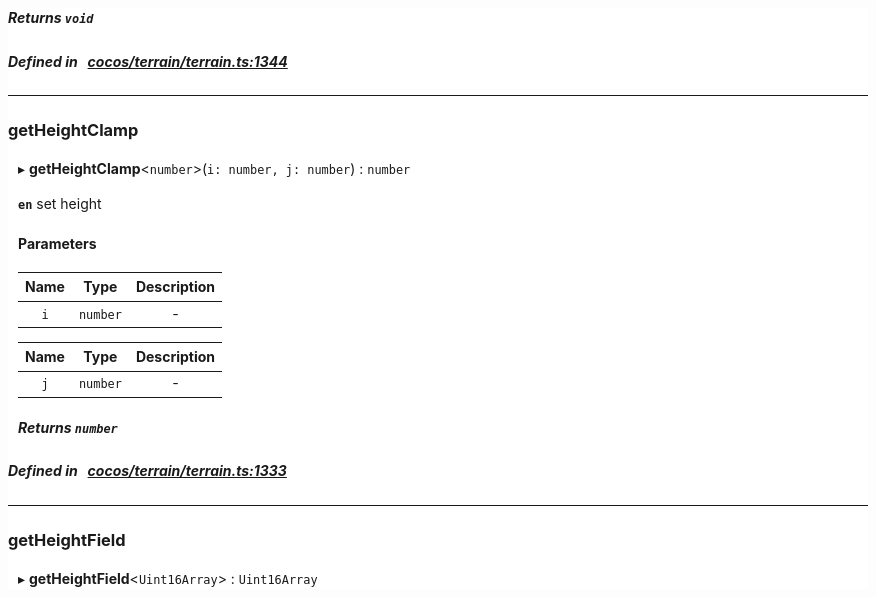
##### Returns `void`




</div>

##### Defined in &nbsp;   [cocos/terrain/terrain.ts:1344](https://github.com/cocos-creator/engine/blob/c7bf6b8a9/cocos/terrain/terrain.ts#L1344)&nbsp;
___
### getHeightClamp
<div style="margin-left: 10px;">

▸   **getHeightClamp**<`number`\>(`i: number, j: number`) : `number`




**`en`** set height








#### Parameters

| Name | Type | Description |
| :------: | :------: | :------: |
| `i` | `number` | - |

| Name | Type | Description |
| :------: | :------: | :------: |
| `j` | `number` | - |



##### Returns `number`




</div>

##### Defined in &nbsp;   [cocos/terrain/terrain.ts:1333](https://github.com/cocos-creator/engine/blob/c7bf6b8a9/cocos/terrain/terrain.ts#L1333)&nbsp;
___
### getHeightField
<div style="margin-left: 10px;">

▸   **getHeightField**<`Uint16Array`\> : `Uint16Array`







